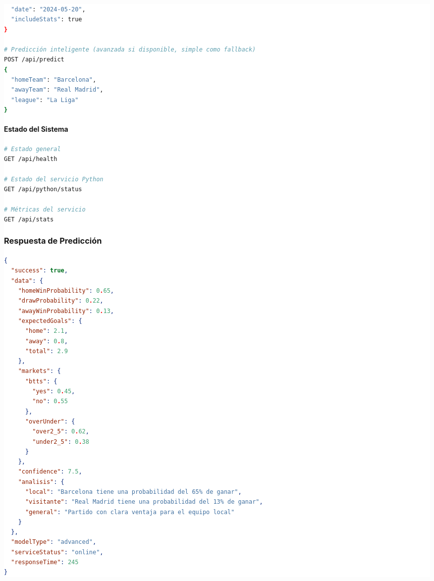 ```bash
  "date": "2024-05-20",
  "includeStats": true
}

# Predicción inteligente (avanzada si disponible, simple como fallback)
POST /api/predict
{
  "homeTeam": "Barcelona",
  "awayTeam": "Real Madrid",
  "league": "La Liga"
}
```

#### Estado del Sistema
```bash
# Estado general
GET /api/health

# Estado del servicio Python
GET /api/python/status

# Métricas del servicio
GET /api/stats
```

### Respuesta de Predicción
```json
{
  "success": true,
  "data": {
    "homeWinProbability": 0.65,
    "drawProbability": 0.22,
    "awayWinProbability": 0.13,
    "expectedGoals": {
      "home": 2.1,
      "away": 0.8,
      "total": 2.9
    },
    "markets": {
      "btts": {
        "yes": 0.45,
        "no": 0.55
      },
      "overUnder": {
        "over2_5": 0.62,
        "under2_5": 0.38
      }
    },
    "confidence": 7.5,
    "analisis": {
      "local": "Barcelona tiene una probabilidad del 65% de ganar",
      "visitante": "Real Madrid tiene una probabilidad del 13% de ganar",
      "general": "Partido con clara ventaja para el equipo local"
    }
  },
  "modelType": "advanced",
  "serviceStatus": "online",
  "responseTime": 245
}
```
